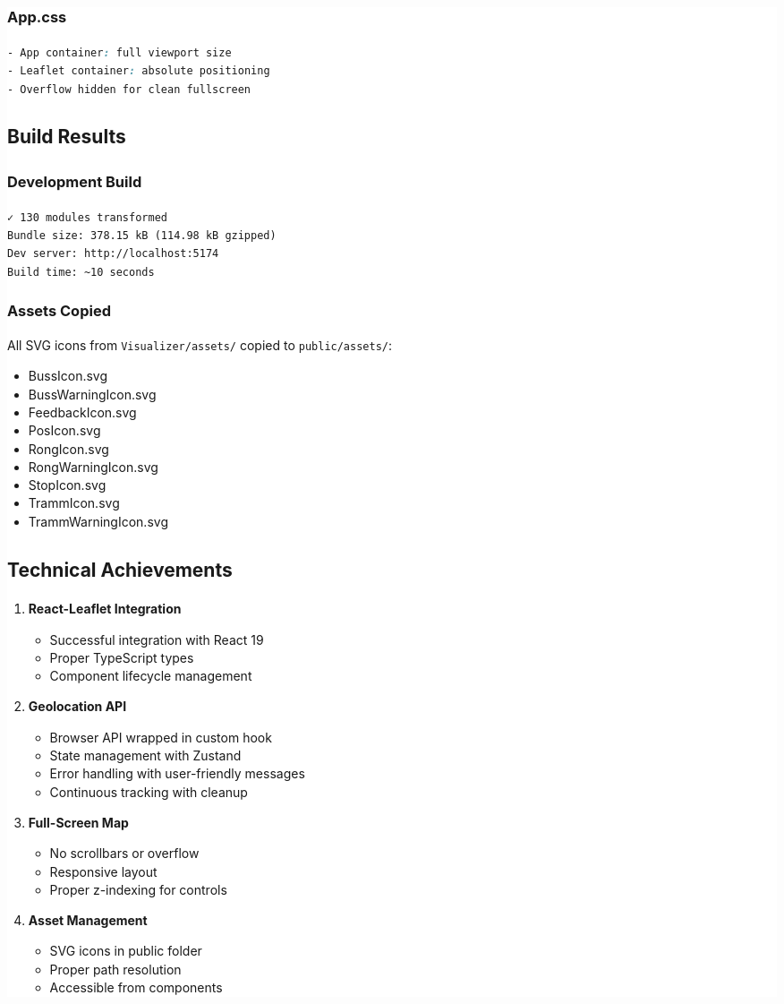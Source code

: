 ### App.css
```css
- App container: full viewport size
- Leaflet container: absolute positioning
- Overflow hidden for clean fullscreen
```

## Build Results

### Development Build
```
✓ 130 modules transformed
Bundle size: 378.15 kB (114.98 kB gzipped)
Dev server: http://localhost:5174
Build time: ~10 seconds
```

### Assets Copied
All SVG icons from `Visualizer/assets/` copied to `public/assets/`:
- BussIcon.svg
- BussWarningIcon.svg
- FeedbackIcon.svg
- PosIcon.svg
- RongIcon.svg
- RongWarningIcon.svg
- StopIcon.svg
- TrammIcon.svg
- TrammWarningIcon.svg

## Technical Achievements

1. **React-Leaflet Integration**
   - Successful integration with React 19
   - Proper TypeScript types
   - Component lifecycle management

2. **Geolocation API**
   - Browser API wrapped in custom hook
   - State management with Zustand
   - Error handling with user-friendly messages
   - Continuous tracking with cleanup

3. **Full-Screen Map**
   - No scrollbars or overflow
   - Responsive layout
   - Proper z-indexing for controls

4. **Asset Management**
   - SVG icons in public folder
   - Proper path resolution
   - Accessible from components
